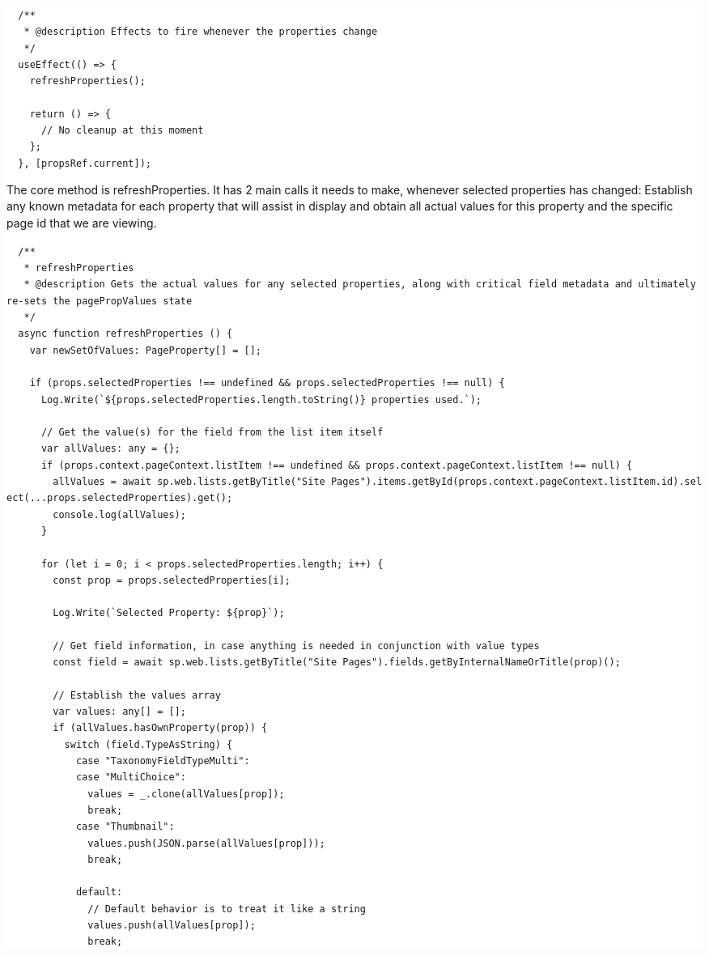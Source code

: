 ``` lang-javascript
  /**
   * @description Effects to fire whenever the properties change
   */
  useEffect(() => {
    refreshProperties();

    return () => {
      // No cleanup at this moment
    };
  }, [propsRef.current]);
```

The core method is refreshProperties. It has 2 main calls it needs to
make, whenever selected properties has changed: Establish any known
metadata for each property that will assist in display and obtain all
actual values for this property and the specific page id that we are
viewing.

``` lang-javascript
  /**
   * refreshProperties
   * @description Gets the actual values for any selected properties, along with critical field metadata and ultimately re-sets the pagePropValues state
   */
  async function refreshProperties () {
    var newSetOfValues: PageProperty[] = [];

    if (props.selectedProperties !== undefined && props.selectedProperties !== null) {
      Log.Write(`${props.selectedProperties.length.toString()} properties used.`);

      // Get the value(s) for the field from the list item itself
      var allValues: any = {};
      if (props.context.pageContext.listItem !== undefined && props.context.pageContext.listItem !== null) {
        allValues = await sp.web.lists.getByTitle("Site Pages").items.getById(props.context.pageContext.listItem.id).select(...props.selectedProperties).get();
        console.log(allValues);
      }

      for (let i = 0; i < props.selectedProperties.length; i++) {
        const prop = props.selectedProperties[i];

        Log.Write(`Selected Property: ${prop}`);

        // Get field information, in case anything is needed in conjunction with value types
        const field = await sp.web.lists.getByTitle("Site Pages").fields.getByInternalNameOrTitle(prop)();

        // Establish the values array
        var values: any[] = [];
        if (allValues.hasOwnProperty(prop)) {
          switch (field.TypeAsString) {
            case "TaxonomyFieldTypeMulti":
            case "MultiChoice":
              values = _.clone(allValues[prop]);
              break;
            case "Thumbnail":
              values.push(JSON.parse(allValues[prop]));
              break;

            default:
              // Default behavior is to treat it like a string
              values.push(allValues[prop]);
              break;
```